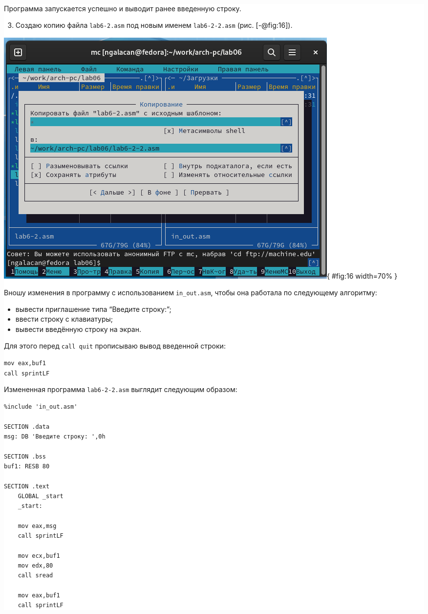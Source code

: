 Программа запускается успешно и выводит ранее введенную строку.

3. Создаю копию файла `lab6-2.asm` под новым именем `lab6-2-2.asm` (рис. [-@fig:16]).

![Копирование файла под новым именем в mc](image/16.png){ #fig:16 width=70% }

Вношу изменения в программу с использованием `in_out.asm`, чтобы она работала по следующему алгоритму:

* вывести приглашение типа “Введите строку:”;
* ввести строку с клавиатуры;
* вывести введённую строку на экран.

Для этого перед `call quit` прописываю вывод введенной строки:
```
mov eax,buf1
call sprintLF
```
Измененная программа `lab6-2-2.asm` выглядит следующим образом:
```
%include 'in_out.asm'

SECTION .data
msg: DB 'Введите строку: ',0h

SECTION .bss
buf1: RESB 80

SECTION .text
    GLOBAL _start
    _start:

    mov eax,msg
    call sprintLF

    mov ecx,buf1
    mov edx,80
    call sread

    mov eax,buf1
    call sprintLF
```